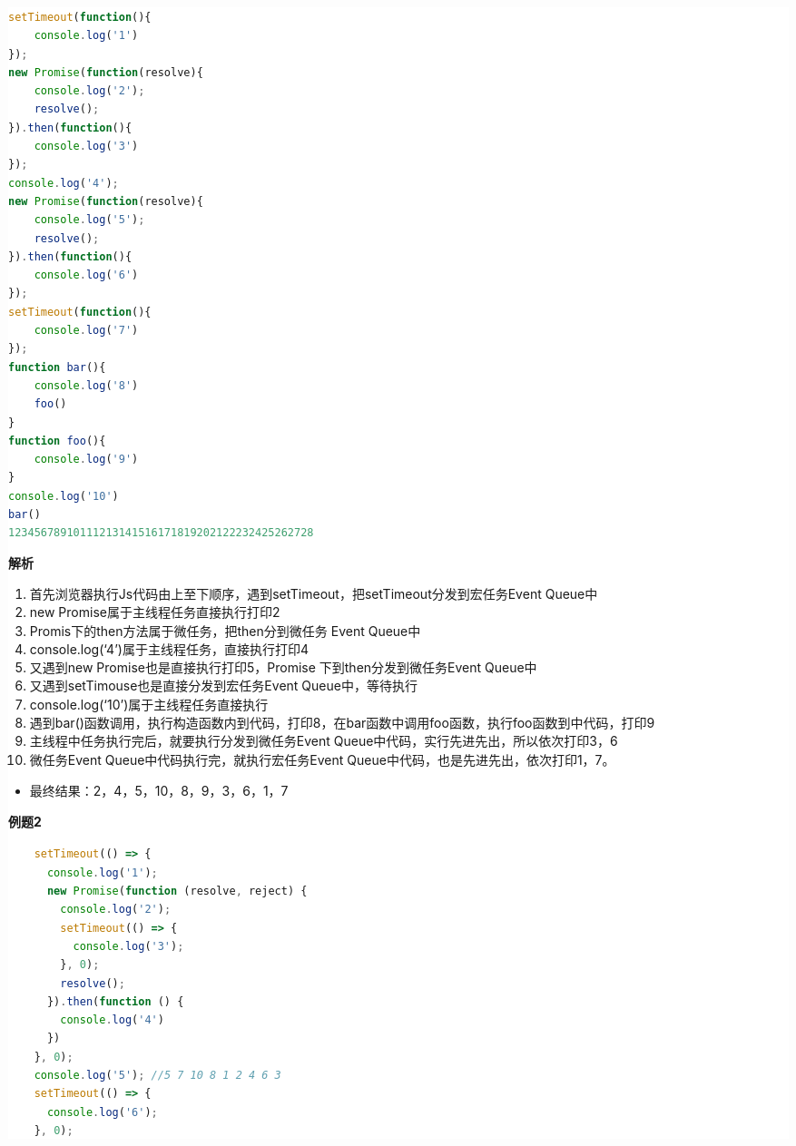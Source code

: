 ```js
setTimeout(function(){
    console.log('1')
});
new Promise(function(resolve){
    console.log('2');
    resolve();
}).then(function(){
    console.log('3')
});
console.log('4');
new Promise(function(resolve){
    console.log('5');
    resolve();
}).then(function(){
    console.log('6')
});
setTimeout(function(){
    console.log('7')
});
function bar(){
    console.log('8')
    foo()
}
function foo(){
    console.log('9')
}
console.log('10')
bar()
12345678910111213141516171819202122232425262728
```

**解析**

1. 首先浏览器执行Js代码由上至下顺序，遇到setTimeout，把setTimeout分发到宏任务Event Queue中
2. new Promise属于主线程任务直接执行打印2
3. Promis下的then方法属于微任务，把then分到微任务 Event Queue中
4. console.log(‘4’)属于主线程任务，直接执行打印4
5. 又遇到new Promise也是直接执行打印5，Promise 下到then分发到微任务Event Queue中
6. 又遇到setTimouse也是直接分发到宏任务Event Queue中，等待执行
7. console.log(‘10’)属于主线程任务直接执行
8. 遇到bar()函数调用，执行构造函数内到代码，打印8，在bar函数中调用foo函数，执行foo函数到中代码，打印9
9. 主线程中任务执行完后，就要执行分发到微任务Event Queue中代码，实行先进先出，所以依次打印3，6
10. 微任务Event Queue中代码执行完，就执行宏任务Event Queue中代码，也是先进先出，依次打印1，7。

- 最终结果：2，4，5，10，8，9，3，6，1，7

**例题2**

```js
    setTimeout(() => {
      console.log('1');
      new Promise(function (resolve, reject) {
        console.log('2');
        setTimeout(() => {
          console.log('3');
        }, 0);
        resolve();
      }).then(function () {
        console.log('4')
      })
    }, 0);
    console.log('5'); //5 7 10 8 1 2 4 6 3
    setTimeout(() => {
      console.log('6');
    }, 0);
```